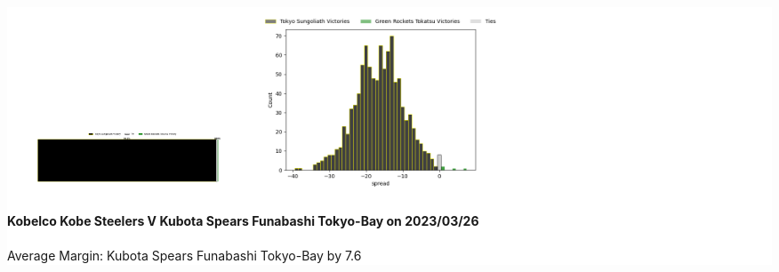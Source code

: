 <img src="plots/resultbar_Green Rockets Tokatsu_V_Tokyo Sungoliath_11.png" width="32%" />
<img src="plots/spreads_Green Rockets Tokatsu_V_Tokyo Sungoliath_11.png" width="32%" />
</p>

#### Kobelco Kobe Steelers V Kubota Spears Funabashi Tokyo-Bay on 2023/03/26


Average Margin: Kubota Spears Funabashi Tokyo-Bay by 7.6

<p float="left">